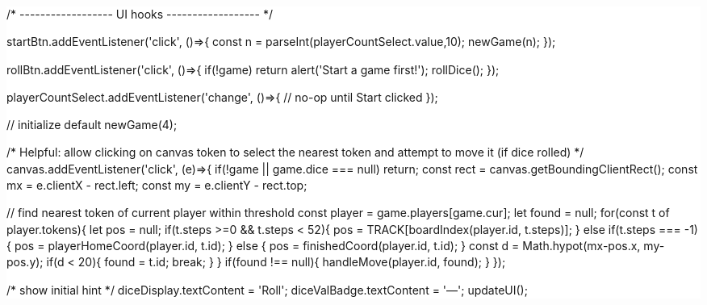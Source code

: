 /* ------------------ UI hooks ------------------ */

startBtn.addEventListener('click', ()=>{
  const n = parseInt(playerCountSelect.value,10);
  newGame(n);
});

rollBtn.addEventListener('click', ()=>{
  if(!game) return alert('Start a game first!');
  rollDice();
});

playerCountSelect.addEventListener('change', ()=>{
  // no-op until Start clicked
});

// initialize default
newGame(4);

/* Helpful: allow clicking on canvas token to select the nearest token and attempt to move it (if dice rolled) */
canvas.addEventListener('click', (e)=>{
  if(!game || game.dice === null) return;
  const rect = canvas.getBoundingClientRect();
  const mx = e.clientX - rect.left;
  const my = e.clientY - rect.top;

  // find nearest token of current player within threshold
  const player = game.players[game.cur];
  let found = null;
  for(const t of player.tokens){
    let pos = null;
    if(t.steps >=0 && t.steps < 52){
      pos = TRACK[boardIndex(player.id, t.steps)];
    } else if(t.steps === -1){
      pos = playerHomeCoord(player.id, t.id);
    } else {
      pos = finishedCoord(player.id, t.id);
    }
    const d = Math.hypot(mx-pos.x, my-pos.y);
    if(d < 20){
      found = t.id;
      break;
    }
  }
  if(found !== null){
    handleMove(player.id, found);
  }
});

/* show initial hint */
diceDisplay.textContent = 'Roll';
diceValBadge.textContent = '—';
updateUI();

</script>
</body>
</html>
